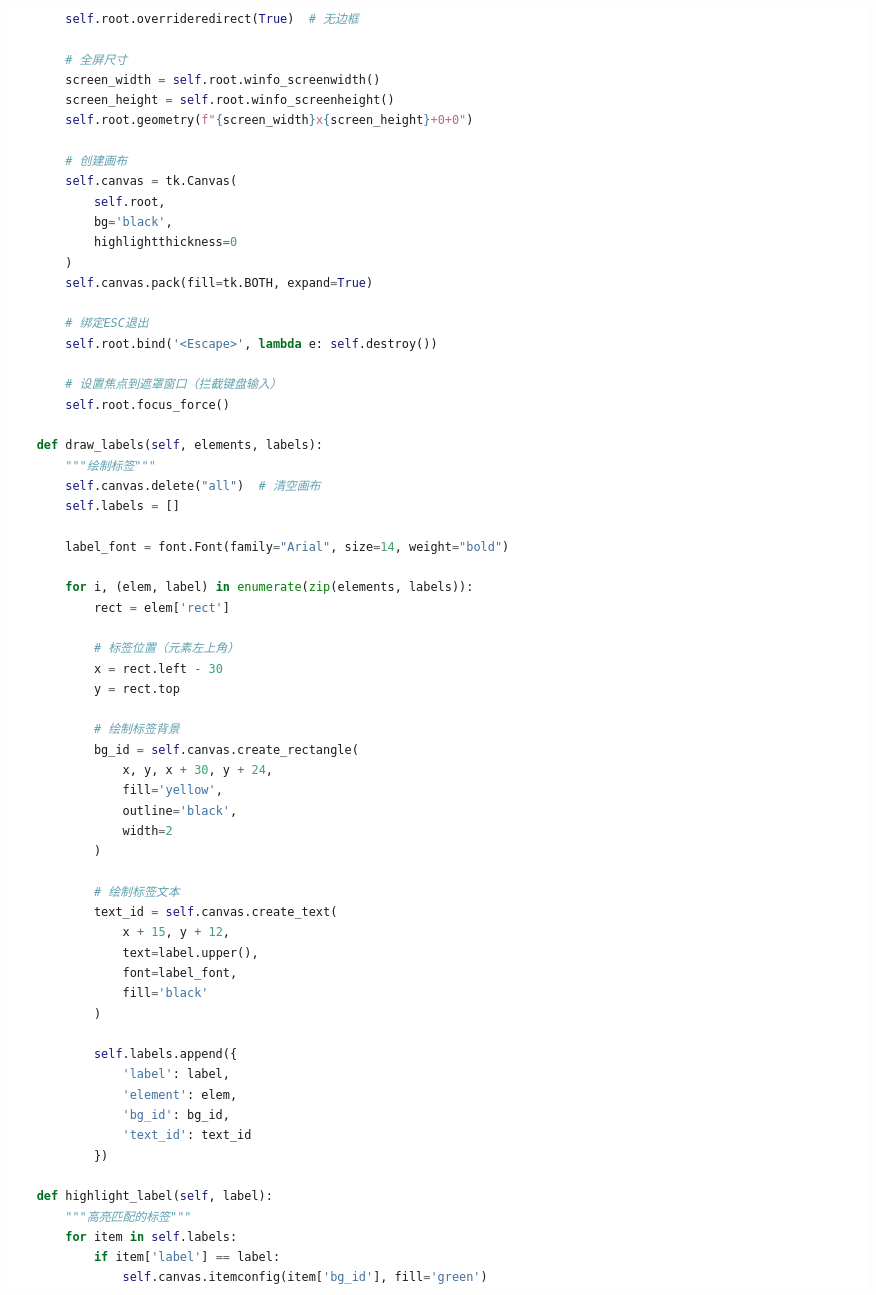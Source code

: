 ```python
        self.root.overrideredirect(True)  # 无边框

        # 全屏尺寸
        screen_width = self.root.winfo_screenwidth()
        screen_height = self.root.winfo_screenheight()
        self.root.geometry(f"{screen_width}x{screen_height}+0+0")

        # 创建画布
        self.canvas = tk.Canvas(
            self.root,
            bg='black',
            highlightthickness=0
        )
        self.canvas.pack(fill=tk.BOTH, expand=True)

        # 绑定ESC退出
        self.root.bind('<Escape>', lambda e: self.destroy())

        # 设置焦点到遮罩窗口（拦截键盘输入）
        self.root.focus_force()

    def draw_labels(self, elements, labels):
        """绘制标签"""
        self.canvas.delete("all")  # 清空画布
        self.labels = []

        label_font = font.Font(family="Arial", size=14, weight="bold")

        for i, (elem, label) in enumerate(zip(elements, labels)):
            rect = elem['rect']

            # 标签位置（元素左上角）
            x = rect.left - 30
            y = rect.top

            # 绘制标签背景
            bg_id = self.canvas.create_rectangle(
                x, y, x + 30, y + 24,
                fill='yellow',
                outline='black',
                width=2
            )

            # 绘制标签文本
            text_id = self.canvas.create_text(
                x + 15, y + 12,
                text=label.upper(),
                font=label_font,
                fill='black'
            )

            self.labels.append({
                'label': label,
                'element': elem,
                'bg_id': bg_id,
                'text_id': text_id
            })

    def highlight_label(self, label):
        """高亮匹配的标签"""
        for item in self.labels:
            if item['label'] == label:
                self.canvas.itemconfig(item['bg_id'], fill='green')
```
